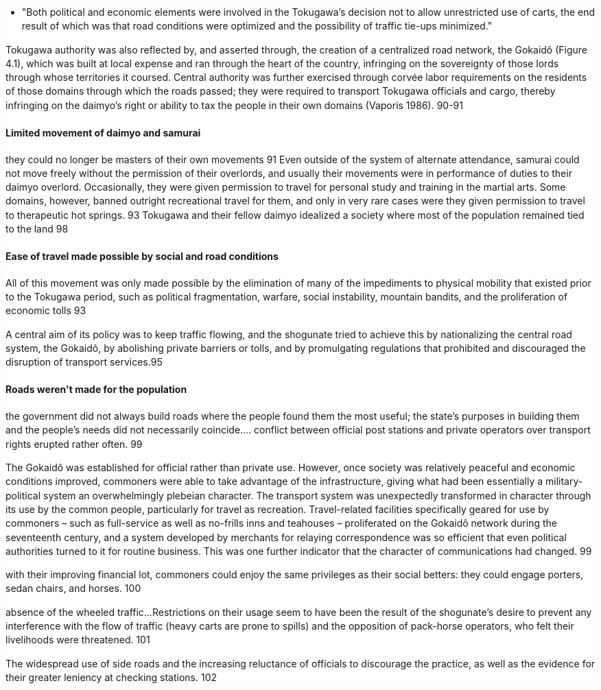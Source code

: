 - "Both political and economic elements were involved in the Tokugawa’s decision not to allow unrestricted use of carts, the end result of which was that road conditions were optimized and the possibility of traffic tie-ups minimized."

Tokugawa authority was also reflected by, and asserted through, the creation of a centralized road network, the Gokaidô (Figure 4.1), which was built at local expense and ran through the heart of the country, infringing on the sovereignty of those lords through whose territories it coursed. Central authority was further exercised through corvée labor requirements on the residents of those domains through which the roads passed; they were required to transport Tokugawa officials and cargo, thereby infringing on the daimyo’s right or ability to tax the people in their own domains (Vaporis 1986). 90-91

#### Limited movement of daimyo and samurai
they could no longer be masters of their own movements 91
Even outside of the system of alternate attendance, samurai could not move freely without the permission of their overlords, and usually their movements were in performance of duties to their daimyo overlord. Occasionally, they were given permission to travel for personal study and training in the martial arts. Some domains, however, banned outright recreational travel for them, and only in very rare cases were they given permission to travel to therapeutic hot springs. 93
Tokugawa and their fellow daimyo idealized a society where most of the population remained tied to the land 98
#### Ease of travel made possible by social and road conditions
All of this movement was only made possible by the elimination of many of the impediments to physical mobility that existed prior to the Tokugawa period, such as political fragmentation, warfare, social instability, mountain bandits, and the proliferation of economic tolls 93

A central aim of its policy was to keep traffic flowing, and the shogunate tried to achieve this by nationalizing the central road system, the Gokaidô, by abolishing private barriers or tolls, and by promulgating regulations that prohibited and discouraged the disruption of transport services.95

#### Roads weren't made for the population
the government did not always build roads where the people found them the most useful; the state’s purposes in building them and the people’s needs did not necessarily coincide…. conflict between official post stations and private operators over transport rights erupted rather often. 99

The Gokaidô was established for official rather than private use. However, once society was relatively peaceful and economic conditions improved, commoners were able to take advantage of the infrastructure, giving what had been essentially a military-political system an overwhelmingly plebeian character. The transport system was unexpectedly transformed in character through its use by the common people, particularly for travel as recreation. Travel-related facilities specifically geared for use by commoners – such as full-service as well as no-frills inns and teahouses – proliferated on the Gokaidô network during the seventeenth century, and a system developed by merchants for relaying correspondence was so efficient that even political authorities turned to it for routine business. This was one further indicator that the character of communications had changed. 99

  
with their improving financial lot, commoners could enjoy the same privileges as their social betters: they could engage porters, sedan chairs, and horses. 100

absence of the wheeled traffic…Restrictions on their usage seem to have been the result of the shogunate’s desire to prevent any interference with the flow of traffic (heavy carts are prone to spills) and the opposition of pack-horse operators, who felt their livelihoods were threatened. 101

The widespread use of side roads and the increasing reluctance of officials to discourage the practice, as well as the evidence for their greater leniency at checking stations. 102

